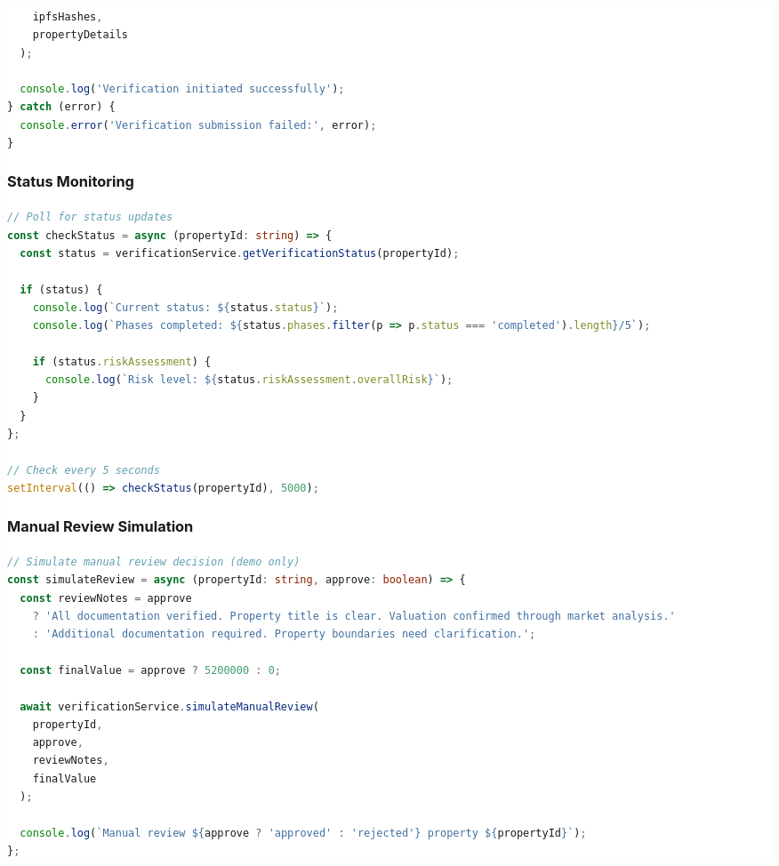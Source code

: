 ```typescript
    ipfsHashes,
    propertyDetails
  );
  
  console.log('Verification initiated successfully');
} catch (error) {
  console.error('Verification submission failed:', error);
}
```

### Status Monitoring

```typescript
// Poll for status updates
const checkStatus = async (propertyId: string) => {
  const status = verificationService.getVerificationStatus(propertyId);
  
  if (status) {
    console.log(`Current status: ${status.status}`);
    console.log(`Phases completed: ${status.phases.filter(p => p.status === 'completed').length}/5`);
    
    if (status.riskAssessment) {
      console.log(`Risk level: ${status.riskAssessment.overallRisk}`);
    }
  }
};

// Check every 5 seconds
setInterval(() => checkStatus(propertyId), 5000);
```

### Manual Review Simulation

```typescript
// Simulate manual review decision (demo only)
const simulateReview = async (propertyId: string, approve: boolean) => {
  const reviewNotes = approve 
    ? 'All documentation verified. Property title is clear. Valuation confirmed through market analysis.'
    : 'Additional documentation required. Property boundaries need clarification.';
    
  const finalValue = approve ? 5200000 : 0;
  
  await verificationService.simulateManualReview(
    propertyId,
    approve,
    reviewNotes,
    finalValue
  );
  
  console.log(`Manual review ${approve ? 'approved' : 'rejected'} property ${propertyId}`);
};
```
